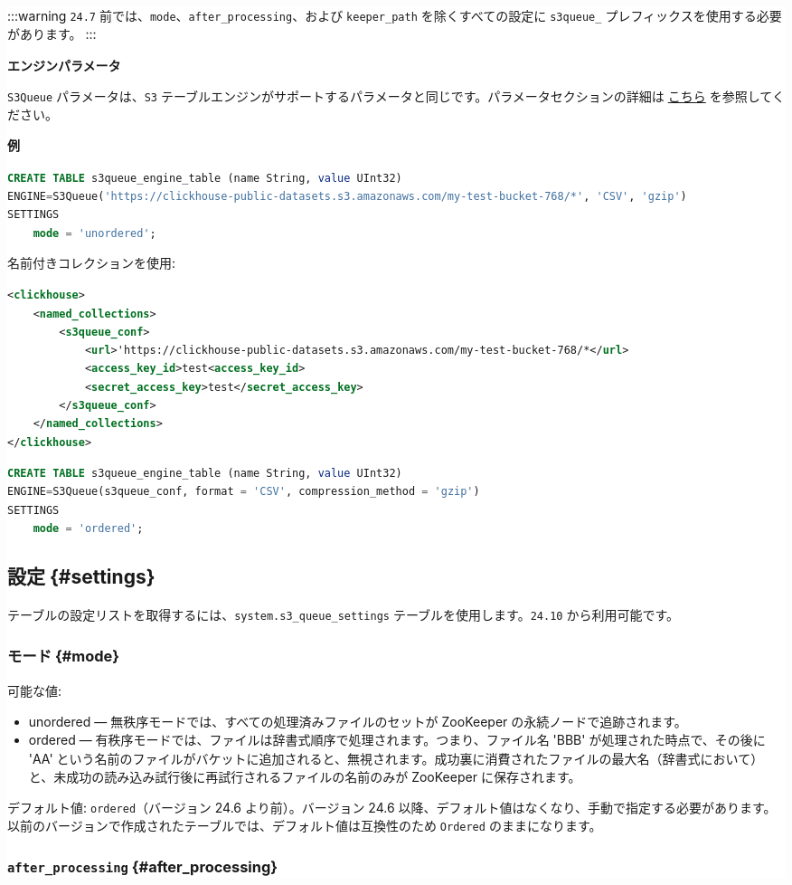 :::warning
`24.7` 前では、`mode`、`after_processing`、および `keeper_path` を除くすべての設定に `s3queue_` プレフィックスを使用する必要があります。
:::

**エンジンパラメータ**

`S3Queue` パラメータは、`S3` テーブルエンジンがサポートするパラメータと同じです。パラメータセクションの詳細は [こちら](../../../engines/table-engines/integrations/s3.md#parameters) を参照してください。

**例**

```sql
CREATE TABLE s3queue_engine_table (name String, value UInt32)
ENGINE=S3Queue('https://clickhouse-public-datasets.s3.amazonaws.com/my-test-bucket-768/*', 'CSV', 'gzip')
SETTINGS
    mode = 'unordered';
```

名前付きコレクションを使用:

```xml
<clickhouse>
    <named_collections>
        <s3queue_conf>
            <url>'https://clickhouse-public-datasets.s3.amazonaws.com/my-test-bucket-768/*</url>
            <access_key_id>test<access_key_id>
            <secret_access_key>test</secret_access_key>
        </s3queue_conf>
    </named_collections>
</clickhouse>
```

```sql
CREATE TABLE s3queue_engine_table (name String, value UInt32)
ENGINE=S3Queue(s3queue_conf, format = 'CSV', compression_method = 'gzip')
SETTINGS
    mode = 'ordered';
```

## 設定 {#settings}

テーブルの設定リストを取得するには、`system.s3_queue_settings` テーブルを使用します。`24.10` から利用可能です。

### モード {#mode}

可能な値:

- unordered — 無秩序モードでは、すべての処理済みファイルのセットが ZooKeeper の永続ノードで追跡されます。
- ordered — 有秩序モードでは、ファイルは辞書式順序で処理されます。つまり、ファイル名 'BBB' が処理された時点で、その後に 'AA' という名前のファイルがバケットに追加されると、無視されます。成功裏に消費されたファイルの最大名（辞書式において）と、未成功の読み込み試行後に再試行されるファイルの名前のみが ZooKeeper に保存されます。

デフォルト値: `ordered`（バージョン 24.6 より前）。バージョン 24.6 以降、デフォルト値はなくなり、手動で指定する必要があります。以前のバージョンで作成されたテーブルでは、デフォルト値は互換性のため `Ordered` のままになります。

### `after_processing` {#after_processing}
